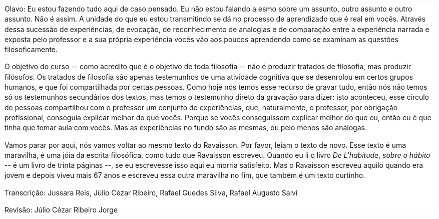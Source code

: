Olavo: Eu estou fazendo tudo aqui de caso pensado. Eu não estou falando a esmo sobre um assunto, outro assunto e outro assunto. Não é assim. A unidade do que eu estou transmitindo se dá no processo de aprendizado que é real em vocês. Através dessa sucessão de experiências, de evocação, de reconhecimento de analogias e de comparação entre a experiência narrada e exposta pelo professor e a sua própria experiência vocês vão aos poucos aprendendo como se examinam as questões filosoficamente.

O objetivo do curso -- como acredito que é o objetivo de toda filosofia -- não é produzir tratados de filosofia, mas produzir filósofos. Os tratados de filosofia são apenas testemunhos de uma atividade cognitiva que se desenrolou em certos grupos humanos, e que foi compartilhada por certas pessoas. Como hoje nós temos esse recurso de gravar tudo, então nós não temos só os testemunhos secundários dos textos, mas temos o testemunho direto da gravação para dizer: isto aconteceu, esse círculo de pessoas compartilhou com o professor um conjunto de experiências, que, naturalmente, o professor, por obrigação profissional, conseguia explicar melhor do que vocês. Porque se vocês conseguissem explicar melhor do que eu, então eu é que tinha que tomar aula com vocês. Mas as experiências no fundo são as mesmas, ou pelo menos são análogas.

Vamos parar por aqui, nós vamos voltar ao mesmo texto do Ravaisson. Por favor, leiam o texto de novo. Esse texto é uma maravilha, é uma jóia da escrita filosófica, como tudo que Ravaisson escreveu. Quando eu li o livro *De L\'habitude*, *sobre o hábito* -- é um livro de trinta páginas --, se eu escrevesse isso aqui eu morria satisfeito. Mas o Ravaisson escreveu aquilo quando era jovem e depois viveu mais 67 anos e escreveu essa outra maravilha no fim, que também é um texto curtinho.

Transcrição: Jussara Reis, Júlio Cézar Ribeiro, Rafael Guedes Silva, Rafael Augusto Salvi

Revisão: Júlio Cézar Ribeiro Jorge
